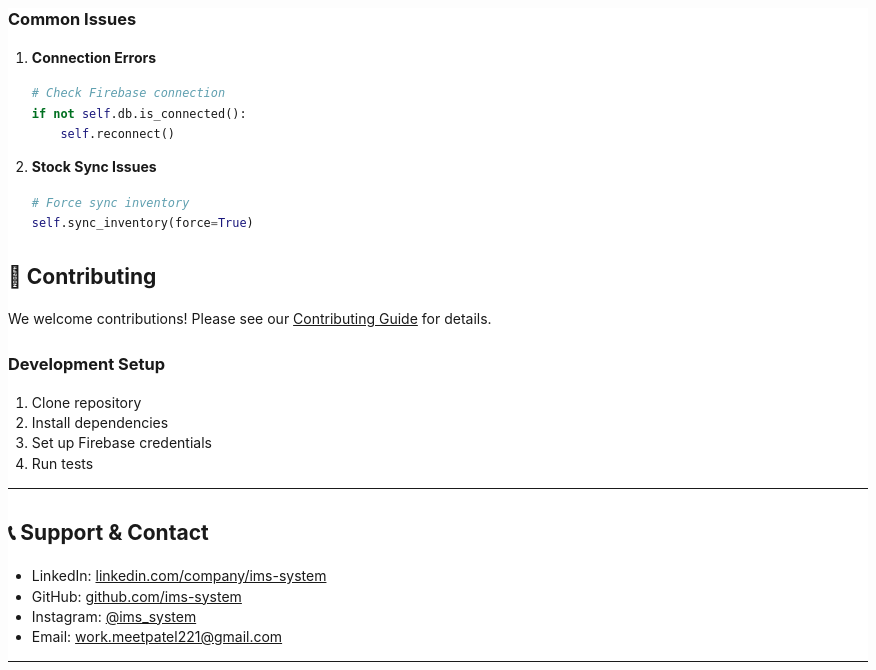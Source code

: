 ### Common Issues
1. **Connection Errors**
   ```python
   # Check Firebase connection
   if not self.db.is_connected():
       self.reconnect()
   ```

2. **Stock Sync Issues**
   ```python
   # Force sync inventory
   self.sync_inventory(force=True)
   ```

## 🤝 Contributing
We welcome contributions! Please see our [Contributing Guide](CONTRIBUTING.md) for details.

### Development Setup
1. Clone repository
2. Install dependencies
3. Set up Firebase credentials
4. Run tests

---


## 📞 Support & Contact
- LinkedIn: [linkedin.com/company/ims-system](https://linkedin.com/company/ims-system)
- GitHub: [github.com/ims-system](https://github.com/ims-system)
- Instagram: [@ims_system](https://instagram.com/ims_system)
- Email: work.meetpatel221@gmail.com


---
